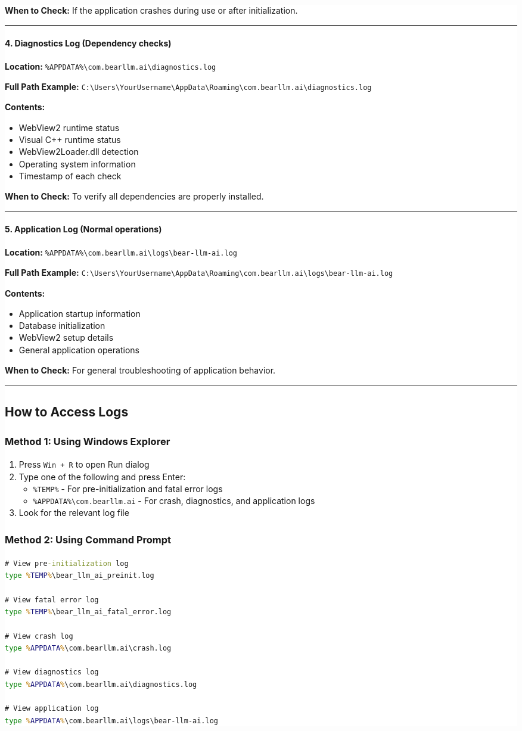 **When to Check:** If the application crashes during use or after initialization.

---

#### 4. Diagnostics Log (Dependency checks)

**Location:** `%APPDATA%\com.bearllm.ai\diagnostics.log`

**Full Path Example:** `C:\Users\YourUsername\AppData\Roaming\com.bearllm.ai\diagnostics.log`

**Contents:**
- WebView2 runtime status
- Visual C++ runtime status
- WebView2Loader.dll detection
- Operating system information
- Timestamp of each check

**When to Check:** To verify all dependencies are properly installed.

---

#### 5. Application Log (Normal operations)

**Location:** `%APPDATA%\com.bearllm.ai\logs\bear-llm-ai.log`

**Full Path Example:** `C:\Users\YourUsername\AppData\Roaming\com.bearllm.ai\logs\bear-llm-ai.log`

**Contents:**
- Application startup information
- Database initialization
- WebView2 setup details
- General application operations

**When to Check:** For general troubleshooting of application behavior.

---

## How to Access Logs

### Method 1: Using Windows Explorer

1. Press `Win + R` to open Run dialog
2. Type one of the following and press Enter:
   - `%TEMP%` - For pre-initialization and fatal error logs
   - `%APPDATA%\com.bearllm.ai` - For crash, diagnostics, and application logs
3. Look for the relevant log file

### Method 2: Using Command Prompt

```cmd
# View pre-initialization log
type %TEMP%\bear_llm_ai_preinit.log

# View fatal error log
type %TEMP%\bear_llm_ai_fatal_error.log

# View crash log
type %APPDATA%\com.bearllm.ai\crash.log

# View diagnostics log
type %APPDATA%\com.bearllm.ai\diagnostics.log

# View application log
type %APPDATA%\com.bearllm.ai\logs\bear-llm-ai.log
```
